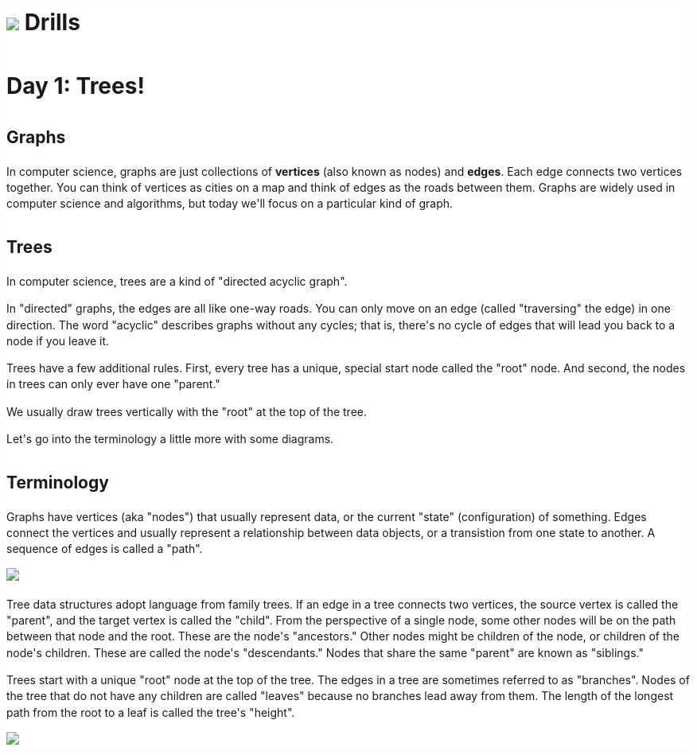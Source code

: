 # <img src="https://cloud.githubusercontent.com/assets/7833470/10899314/63829980-8188-11e5-8cdd-4ded5bcb6e36.png" height="60"> Drills
 
# Day 1: Trees!

## Graphs

In computer science, graphs are just collections of **vertices** (also known as nodes) and **edges**. Each edge connects two vertices together.  You can think of vertices as cities on a map and think of edges as the roads between them.  Graphs are widely used in computer science and algorithms, but today we'll focus on a particular kind of graph.

## Trees

In computer science, trees are a kind of "directed acyclic graph".

In "directed" graphs, the edges are all like one-way roads. You can only move on an edge (called "traversing" the edge) in one direction. The word "acyclic" describes graphs without any cycles; that is, there's no cycle of edges that will lead you back to a node if you leave it.

Trees have a few additional rules. First, every tree has a unique, special start node called the "root" node. And second, the nodes in trees can only ever have one "parent."

We usually draw trees vertically with the "root" at the top of the tree.

Let's go into the terminology a little more with some diagrams.

## Terminology

Graphs have vertices (aka "nodes") that usually represent data, or the current "state" (configuration) of something.  Edges connect the vertices and usually represent a relationship between data objects, or a transistion from one state to another.  A sequence of edges is called a "path".


<img src="https://cloud.githubusercontent.com/assets/8397980/11751255/47bebfc0-9fed-11e5-9d4b-3b16f25732f5.jpg" width="300px">

Tree data structures adopt language from family trees. If an edge in a tree connects two vertices, the source vertex is called the "parent", and the target vertex is called the "child".  From the perspective of a single node, some other nodes will be on the path between that node and the root. These are the node's "ancestors." Other nodes might be children of the  node, or children of the node's children. These are called the node's "descendants."  Nodes that share the same "parent" are known as "siblings."


Trees start with a unique "root" node at the top of the tree.  The edges in a tree are sometimes referred to as "branches".  Nodes of the tree that do not have any children are called "leaves" because no branches lead away from them. The length of the longest path from the root to a leaf is called the tree's "height".

<img src="https://cloud.githubusercontent.com/assets/8397980/11751262/4ec8d62a-9fed-11e5-876a-49880df45288.jpg" width="300px">
